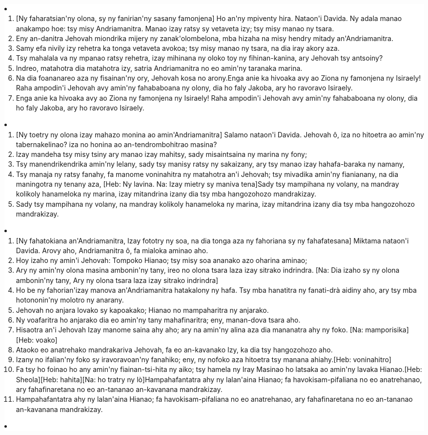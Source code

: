   </li>
  <li>
    <ol>
      <li>[Ny faharatsian'ny olona, sy ny fanirian'ny sasany famonjena] Ho an'ny mpiventy hira. Nataon'i Davida. Ny adala manao anakampo hoe: tsy misy Andriamanitra. Manao izay ratsy sy vetaveta izy; tsy misy manao ny tsara.</li>
      <li>Eny an-danitra Jehovah miondrika mijery ny zanak'olombelona, mba hizaha na misy hendry mitady an'Andriamanitra.</li>
      <li>Samy efa nivily izy rehetra ka tonga vetaveta avokoa; tsy misy manao ny tsara, na dia iray akory aza.</li>
      <li>Tsy mahalala va ny mpanao ratsy rehetra, izay mihinana ny oloko toy ny fihinan-kanina, ary Jehovah tsy antsoiny?</li>
      <li>Indreo, matahotra dia matahotra izy, satria Andriamanitra no eo amin'ny taranaka marina.</li>
      <li>Na dia foananareo aza ny fisainan'ny ory, Jehovah kosa no arony.Enga anie ka hivoaka avy ao Ziona ny famonjena ny Isiraely! Raha ampodin'i Jehovah avy amin'ny fahababoana ny olony, dia ho faly Jakoba, ary ho ravoravo Isiraely.</li>
      <li>Enga anie ka hivoaka avy ao Ziona ny famonjena ny Isiraely! Raha ampodin'i Jehovah avy amin'ny fahababoana ny olony, dia ho faly Jakoba, ary ho ravoravo Isiraely.</li>
    </ol>
  </li>
  <li>
    <ol>
      <li>[Ny toetry ny olona izay mahazo monina ao amin'Andriamanitra] Salamo nataon'i Davida. Jehovah ô, iza no hitoetra ao amin'ny tabernakelinao? iza no honina ao an-tendrombohitrao masina?</li>
      <li>Izay mandeha tsy misy tsiny ary manao izay mahitsy, sady misaintsaina ny marina ny fony;</li>
      <li>Tsy manendrikendrika amin'ny lelany, sady tsy manisy ratsy ny sakaizany, ary tsy manao izay hahafa-baraka ny namany,</li>
      <li>Tsy manaja ny ratsy fanahy, fa manome voninahitra ny matahotra an'i Jehovah; tsy mivadika amin'ny fianianany, na dia maningotra ny tenany aza, [Heb: Ny lavina. Na: Izay mietry sy maniva tena]Sady tsy mampihana ny volany, na mandray kolikoly hanameloka ny marina, izay mitandrina izany dia tsy mba hangozohozo mandrakizay.</li>
      <li>Sady tsy mampihana ny volany, na mandray kolikoly hanameloka ny marina, izay mitandrina izany dia tsy mba hangozohozo mandrakizay.</li>
    </ol>
  </li>
  <li>
    <ol>
      <li>[Ny fahatokiana an'Andriamanitra, Izay fototry ny soa, na dia tonga aza ny fahoriana sy ny fahafatesana] Miktama nataon'i Davida. Arovy aho, Andriamanitra ô, fa mialoka aminao aho.</li>
      <li>Hoy izaho ny amin'i Jehovah: Tompoko Hianao; tsy misy soa ananako azo oharina aminao;</li>
      <li>Ary ny amin'ny olona masina ambonin'ny tany, ireo no olona tsara laza izay sitrako indrindra. [Na: Dia izaho sy ny olona ambonin'ny tany, Ary ny olona tsara laza izay sitrako indrindra]</li>
      <li>Ho be ny fahorian'izay manova an'Andriamanitra hatakalony ny hafa. Tsy mba hanatitra ny fanati-drà aidiny aho, ary tsy mba hotononin'ny molotro ny anarany.</li>
      <li>Jehovah no anjara lovako sy kapoakako; Hianao no mampaharitra ny anjarako.</li>
      <li>Ny voafaritra ho anjarako dia eo amin'ny tany mahafinaritra; eny, manan-dova tsara aho.</li>
      <li>Hisaotra an'i Jehovah Izay manome saina ahy aho; ary na amin'ny alina aza dia mananatra ahy ny foko. [Na: mamporisika][Heb: voako]</li>
      <li>Ataoko eo anatrehako mandrakariva Jehovah, fa eo an-kavanako Izy, ka dia tsy hangozohozo aho.</li>
      <li>Izany no ifalian'ny foko sy iravoravoan'ny fanahiko; eny, ny nofoko aza hitoetra tsy manana ahiahy.[Heb: voninahitro]</li>
      <li>Fa tsy ho foinao ho any amin'ny fiainan-tsi-hita ny aiko; tsy hamela ny Iray Masinao ho latsaka ao amin'ny lavaka Hianao.[Heb: Sheola][Heb: hahita][Na: ho tratry ny lò]Hampahafantatra ahy ny lalan'aina Hianao; fa havokisam-pifaliana no eo anatrehanao, ary fahafinaretana no eo an-tananao an-kavanana mandrakizay.</li>
      <li>Hampahafantatra ahy ny lalan'aina Hianao; fa havokisam-pifaliana no eo anatrehanao, ary fahafinaretana no eo an-tananao an-kavanana mandrakizay.</li>
    </ol>
  </li>
  <li>
    <ol>